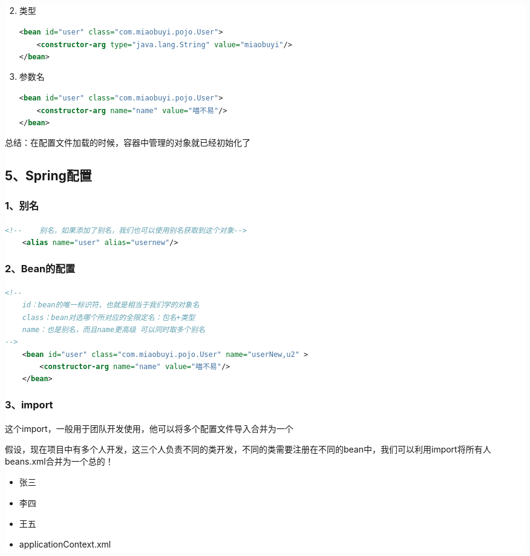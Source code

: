   2. 类型

      ```xml
      <bean id="user" class="com.miaobuyi.pojo.User">
          <constructor-arg type="java.lang.String" value="miaobuyi"/>
      </bean>
      ```

   3. 参数名

      ```xml
      <bean id="user" class="com.miaobuyi.pojo.User">  
          <constructor-arg name="name" value="喵不易"/>
      </bean>
      ```

总结：在配置文件加载的时候，容器中管理的对象就已经初始化了



## 5、Spring配置



### 1、别名

```xml
<!--    别名，如果添加了别名，我们也可以使用别名获取到这个对象-->
    <alias name="user" alias="usernew"/>
```

### 2、Bean的配置

```xml
<!--
    id：bean的唯一标识符，也就是相当于我们学的对象名
    class：bean对选哪个所对应的全限定名：包名+类型
    name：也是别名，而且name更高级 可以同时取多个别名
-->
    <bean id="user" class="com.miaobuyi.pojo.User" name="userNew,u2" >
        <constructor-arg name="name" value="喵不易"/>
    </bean>
```

### 3、import

这个import，一般用于团队开发使用，他可以将多个配置文件导入合并为一个

假设，现在项目中有多个人开发，这三个人负责不同的类开发，不同的类需要注册在不同的bean中，我们可以利用import将所有人beans.xml合并为一个总的！

* 张三

* 李四

* 王五

* applicationContext.xml
